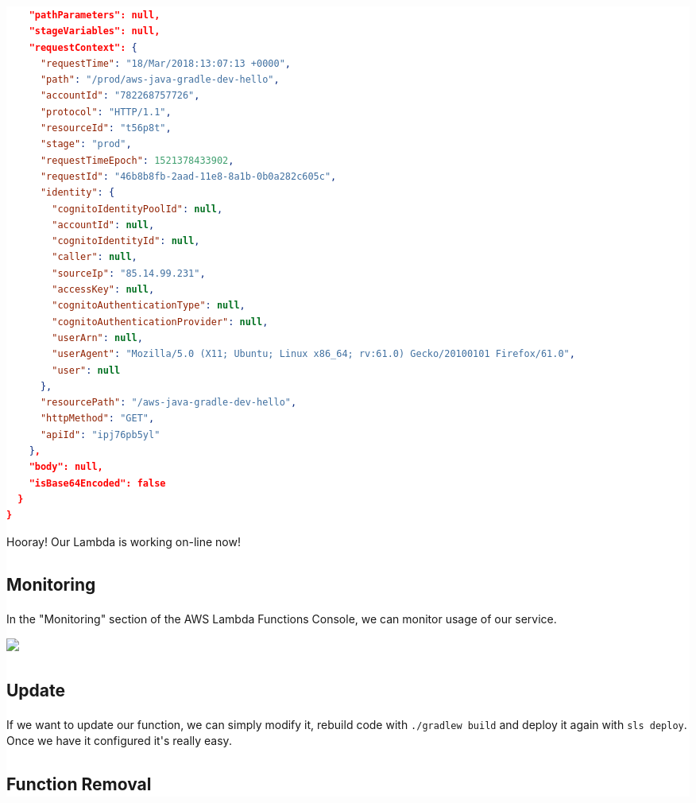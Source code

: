 ```json
    "pathParameters": null,
    "stageVariables": null,
    "requestContext": {
      "requestTime": "18/Mar/2018:13:07:13 +0000",
      "path": "/prod/aws-java-gradle-dev-hello",
      "accountId": "782268757726",
      "protocol": "HTTP/1.1",
      "resourceId": "t56p8t",
      "stage": "prod",
      "requestTimeEpoch": 1521378433902,
      "requestId": "46b8b8fb-2aad-11e8-8a1b-0b0a282c605c",
      "identity": {
        "cognitoIdentityPoolId": null,
        "accountId": null,
        "cognitoIdentityId": null,
        "caller": null,
        "sourceIp": "85.14.99.231",
        "accessKey": null,
        "cognitoAuthenticationType": null,
        "cognitoAuthenticationProvider": null,
        "userArn": null,
        "userAgent": "Mozilla/5.0 (X11; Ubuntu; Linux x86_64; rv:61.0) Gecko/20100101 Firefox/61.0",
        "user": null
      },
      "resourcePath": "/aws-java-gradle-dev-hello",
      "httpMethod": "GET",
      "apiId": "ipj76pb5yl"
    },
    "body": null,
    "isBase64Encoded": false
  }
}
```

Hooray! Our Lambda is working on-line now!

Monitoring
----------

In the "Monitoring" section of the AWS Lambda Functions Console, we can monitor usage of our service.

![](/images/posts/2018/deployment-of-the-java-code-to-aws-lambda/lambda-monitoring.png)

Update
------

If we want to update our function, we can simply modify it, rebuild code with `./gradlew build` and deploy it again with `sls deploy`. Once we have it configured it's really easy.

Function Removal
----------------
